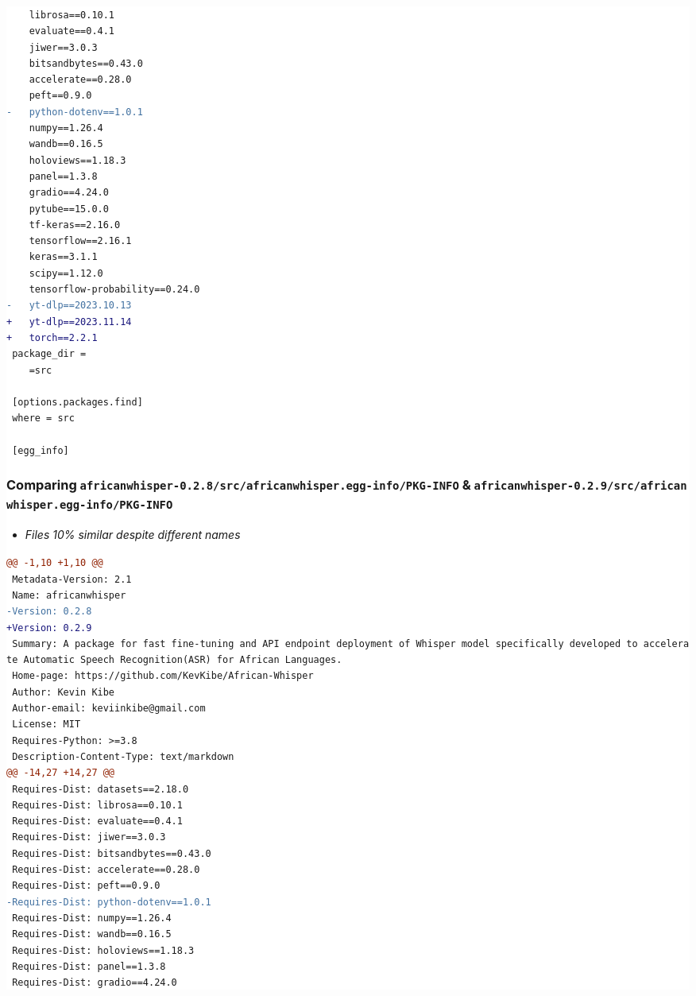 ```diff
 	librosa==0.10.1
 	evaluate==0.4.1
 	jiwer==3.0.3
 	bitsandbytes==0.43.0
 	accelerate==0.28.0
 	peft==0.9.0
-	python-dotenv==1.0.1
 	numpy==1.26.4
 	wandb==0.16.5
 	holoviews==1.18.3
 	panel==1.3.8
 	gradio==4.24.0
 	pytube==15.0.0
 	tf-keras==2.16.0
 	tensorflow==2.16.1
 	keras==3.1.1
 	scipy==1.12.0
 	tensorflow-probability==0.24.0
-	yt-dlp==2023.10.13
+	yt-dlp==2023.11.14
+	torch==2.2.1
 package_dir = 
 	=src
 
 [options.packages.find]
 where = src
 
 [egg_info]
```

### Comparing `africanwhisper-0.2.8/src/africanwhisper.egg-info/PKG-INFO` & `africanwhisper-0.2.9/src/africanwhisper.egg-info/PKG-INFO`

 * *Files 10% similar despite different names*

```diff
@@ -1,10 +1,10 @@
 Metadata-Version: 2.1
 Name: africanwhisper
-Version: 0.2.8
+Version: 0.2.9
 Summary: A package for fast fine-tuning and API endpoint deployment of Whisper model specifically developed to accelerate Automatic Speech Recognition(ASR) for African Languages.
 Home-page: https://github.com/KevKibe/African-Whisper
 Author: Kevin Kibe
 Author-email: keviinkibe@gmail.com
 License: MIT
 Requires-Python: >=3.8
 Description-Content-Type: text/markdown
@@ -14,27 +14,27 @@
 Requires-Dist: datasets==2.18.0
 Requires-Dist: librosa==0.10.1
 Requires-Dist: evaluate==0.4.1
 Requires-Dist: jiwer==3.0.3
 Requires-Dist: bitsandbytes==0.43.0
 Requires-Dist: accelerate==0.28.0
 Requires-Dist: peft==0.9.0
-Requires-Dist: python-dotenv==1.0.1
 Requires-Dist: numpy==1.26.4
 Requires-Dist: wandb==0.16.5
 Requires-Dist: holoviews==1.18.3
 Requires-Dist: panel==1.3.8
 Requires-Dist: gradio==4.24.0
```